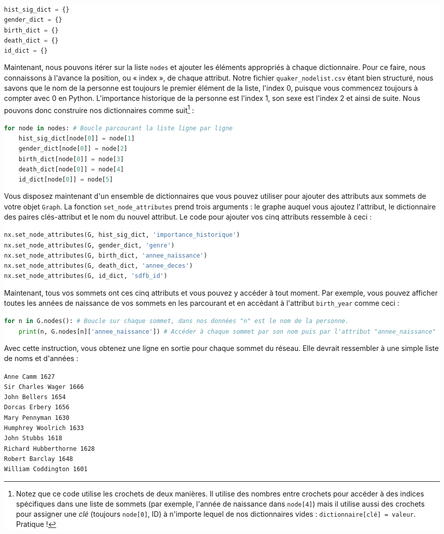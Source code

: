```python
hist_sig_dict = {}
gender_dict = {}
birth_dict = {}
death_dict = {}
id_dict = {}
```

Maintenant, nous pouvons itérer sur la liste `nodes` et ajouter les éléments appropriés à chaque dictionnaire. Pour ce faire, nous connaissons à l'avance la position, ou &laquo;&nbsp;index&nbsp;&raquo;, de chaque attribut. Notre fichier `quaker_nodelist.csv` étant bien structuré, nous savons que le nom de la personne est toujours le premier élément de la liste, l'index 0, puisque vous commencez toujours à compter avec 0 en Python. L'importance historique de la personne est l'index 1, son sexe est l'index 2 et ainsi de suite. Nous pouvons donc construire nos dictionnaires comme suit[^7]&nbsp;:

```python
for node in nodes: # Boucle parcourant la liste ligne par ligne
    hist_sig_dict[node[0]] = node[1]
    gender_dict[node[0]] = node[2]
    birth_dict[node[0]] = node[3]
    death_dict[node[0]] = node[4]
    id_dict[node[0]] = node[5]
```

Vous disposez maintenant d'un ensemble de dictionnaires que vous pouvez utiliser pour ajouter des attributs aux sommets de votre objet `Graph`. La fonction `set_node_attributes` prend trois arguments&nbsp;: le graphe auquel vous ajoutez l'attribut, le dictionnaire des paires clés-attribut et le nom du nouvel attribut. Le code pour ajouter vos cinq attributs ressemble à ceci&nbsp;:

```python
nx.set_node_attributes(G, hist_sig_dict, 'importance_historique')
nx.set_node_attributes(G, gender_dict, 'genre')
nx.set_node_attributes(G, birth_dict, 'annee_naissance')
nx.set_node_attributes(G, death_dict, 'annee_deces')
nx.set_node_attributes(G, id_dict, 'sdfb_id')
```

Maintenant, tous vos sommets ont ces cinq attributs et vous pouvez y accéder à tout moment. Par exemple, vous pouvez afficher toutes les années de naissance de vos sommets en les parcourant et en accédant à l'attribut `birth_year` comme ceci&nbsp;:

```python
for n in G.nodes(): # Boucle sur chaque sommet, dans nos données "n" est le nom de la personne.
    print(n, G.nodes[n]['annee_naissance']) # Accéder à chaque sommet par son nom puis par l'attribut "annee_naissance"
```

Avec cette instruction, vous obtenez une ligne en sortie pour chaque sommet du réseau. Elle devrait ressembler à une simple liste de noms et d'années&nbsp;:

```
Anne Camm 1627
Sir Charles Wager 1666
John Bellers 1654
Dorcas Erbery 1656
Mary Pennyman 1630
Humphrey Woolrich 1633
John Stubbs 1618
Richard Hubberthorne 1628
Robert Barclay 1648
William Coddington 1601
```


[^1]: Ensemble de concepts et de méthodes étudiant des relations entre des individus, au sens statistique du terme, en partie basé sur la théorie des graphes&nbsp;; un réseau est constitué d'un ensemble de liens (relations) entre des sommets (individus).
[^2]: Dans la plupart des cas, `pip` ou `pip3` est installé automatiquement avec Python3.
[^3]: NdT: J'ai choisi de traduire &laquo;&nbsp;node(s)&nbsp;&raquo; par &laquo;&nbsp;sommet(s)&nbsp;&raquo; et non par &laquo;&nbsp;nœuds&nbsp;&raquo;. Les deux termes sont utilisés en français en théorie des graphes et en analyse de réseau et ils sont parfaitement synonymes. J'ai traduit &laquo;&nbsp;edge&nbsp;&raquo; par &laquo;&nbsp;lien&nbsp;&raquo; qui me parait plus générique qu'&laquo;&nbsp;arête&nbsp;&raquo; (lien non orienté) et moins thématiquement connoté que &laquo;&nbsp;relation&nbsp;&raquo;.
[^4]: Certaines installations vous demanderont de taper `pip` sans le `3` mais, dans Python 3, `pip3` est le plus courant. Si l'un ne fonctionne pas, essayez l'autre&nbsp;!
[^5]: Le module CSV permet d'importer des données tabulaires stockées dans ce format. Il s'agit d'une des options possibles pour importer des données de ce type.
[^6]: Les dictionnaires sont un type de données intégré à Python, composé de paires clé-valeur. Une clé est le mot-clé d'un dictionnaire et une valeur sa définition. Les clés doivent être uniques (une seule par dictionnaire) mais les valeurs peuvent être n'importe quoi. Les dictionnaires sont représentés par des accolades, les clés et les valeurs étant séparées par des deux-points&nbsp;: `{clé1:valeur1, clé2:valeur2, ...}`. Les dictionnaires sont l'un des moyens les plus rapides pour stocker des valeurs que vous devez utiliser ensuite. Un objet `Graph` dans NetworkX est constitué de dictionnaires imbriqués.
[^7]: Notez que ce code utilise les crochets de deux manières. Il utilise des nombres entre crochets pour accéder à des indices spécifiques dans une liste de sommets (par exemple, l'année de naissance dans `node[4]`) mais il utilise aussi des crochets pour assigner une *clé* (toujours `node[0]`, ID) à n'importe lequel de nos dictionnaires vides&nbsp;: `dictionnaire[clé] = valeur`. Pratique&nbsp;!
[^8]: Nous avons supprimé à des fins pédagogiques tous les sommets qui ne sont pas connectés à d'autres. Notre objectif était d'alléger le jeu de données mais il est courant d'avoir un grand nombre de sommets isolés.
[^9]: N'oubliez pas qu'il s'agit de la densité de l'ensemble du réseau, composantes non connectées comprises. Il existe un grand nombre de relations possibles. Si vous preniez la densité de la plus grande composante, vous obtiendriez un résultat différent. Vous pourriez le faire en trouvant la plus grande composante, comme nous vous le montrerons dans la section suivante sur le diamètre, puis en calculant la densité de cette seule composante.
[^10]: Nous prenons la longueur de la liste moins un car nous voulons connaitre le nombre de liens (ou d'étapes) entre les sommets et non le nombre de sommets.
[^11]: La façon la plus courante pour ce genre de comparaison est de créer des graphes aléatoires de même taille pour voir si les résultats obtenus diffèrent de la norme. NetworkX offre de nombreux outils pour [générer des graphes aléatoires](https://perma.cc/EZ7M-966N).
[^12]: Pourquoi parle-t-on de transitivité&nbsp;? Vous avez peut-être déjà rencontré la notion de propriété transitive en géométrie&nbsp;: si A=B et B=C alors A=C. De même, dans la fermeture triadique, si la personne A connait la personne B et que la personne B connait la personne C, alors la personne A connait (probablement) la personne C&nbsp;: c'est ce qu'on appelle la transitivité.
[^13]: Quelques techniques spécifiques à Python sont utilisées dans ce code. La première est la compréhension de liste qui intègre des boucles (`for n in nodes`) pour créer de nouvelles listes (entre crochets), comme par exemple&nbsp;: `nouvelle_liste = [item for item in ancienne_liste]`. La seconde est le découpage de liste, qui vous permet de subdiviser ou de &laquo;&nbsp;trancher&nbsp;&raquo; une liste. La notation de découpage de liste `[1 :]` prend tout excepté le premier élément de la liste. Le 1 indique à Python de commencer par le deuxième élément de la liste (en Python, on commence à compter à 0) et les deux points indiquent à Python de tout prendre jusqu'à la fin de la liste. Étant donné que la première ligne de ces deux listes est la ligne d'en-tête de chaque fichier `.csv`, nous ne voulons pas que ces en-têtes soient inclus dans nos données.
[^14]: Celles et ceux d'entre vous qui ont une formation en statistiques remarqueront que le degré dans certains réseaux suit une loi de puissance mais ce n'est ni inhabituel ni particulièrement utile à savoir. (NdT&nbsp;: cette note est discutable dans la mesure où une hiérachie très forte des degrés oriente sur les mécanismes expliquant la création des liens entre sommets - voir les nombreux travaux mettant en évidence des mécanismes d'attachement préférentiel, c'est-à-dire la tendance pour les nouveaux sommets à se connecter aux sommets les plus centraux.)
[^15]: Bien que nous ne l’abordions pas dans cette leçon, c’est généralement une bonne pratique de calculer d’abord le score global de modularité pour déterminer si vous apprendrez quoi que ce soit en partitionnant votre réseau. Pour connaitre le score global de modularité, prenez les communautés que vous allez calculer ensuite avec `communities = community.best_partition(G)` et exécutez `global_modularity = community.modularity (communities, G)`. Ensuite, il suffit d’exécuter `print(global_modularité)`.
[^16]: Dans les grands réseaux, les listes seraient probablement trop longues mais il est possible de se faire une idée des classes détectées en visualisant le réseau et en colorant les sommets en fonction de leur classe.
[^17]: Chaque format de fichier exportable est également importable. Si vous avez un fichier GEXF (Gephi) que vous voulez importer dans NetworkX, vous pouvez taper `G = nx.read_gexf('nom_fichier.gexf')`.